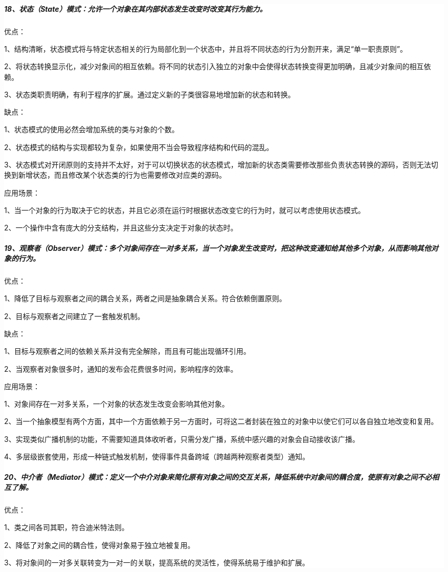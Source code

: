  

##### 18、状态（State）模式：允许一个对象在其内部状态发生改变时改变其行为能力。

优点：

1、结构清晰，状态模式将与特定状态相关的行为局部化到一个状态中，并且将不同状态的行为分割开来，满足“单一职责原则”。

2、将状态转换显示化，减少对象间的相互依赖。将不同的状态引入独立的对象中会使得状态转换变得更加明确，且减少对象间的相互依赖。

3、状态类职责明确，有利于程序的扩展。通过定义新的子类很容易地增加新的状态和转换。

缺点：

1、状态模式的使用必然会增加系统的类与对象的个数。

2、状态模式的结构与实现都较为复杂，如果使用不当会导致程序结构和代码的混乱。

3、状态模式对开闭原则的支持并不太好，对于可以切换状态的状态模式，增加新的状态类需要修改那些负责状态转换的源码，否则无法切换到新增状态，而且修改某个状态类的行为也需要修改对应类的源码。

应用场景：

1、当一个对象的行为取决于它的状态，并且它必须在运行时根据状态改变它的行为时，就可以考虑使用状态模式。

2、一个操作中含有庞大的分支结构，并且这些分支决定于对象的状态时。

 

##### 19、观察者（Observer）模式：多个对象间存在一对多关系，当一个对象发生改变时，把这种改变通知给其他多个对象，从而影响其他对象的行为。

优点：

1、降低了目标与观察者之间的耦合关系，两者之间是抽象耦合关系。符合依赖倒置原则。

2、目标与观察者之间建立了一套触发机制。

缺点：

1、目标与观察者之间的依赖关系并没有完全解除，而且有可能出现循环引用。

2、当观察者对象很多时，通知的发布会花费很多时间，影响程序的效率。

应用场景：

1、对象间存在一对多关系，一个对象的状态发生改变会影响其他对象。

2、当一个抽象模型有两个方面，其中一个方面依赖于另一方面时，可将这二者封装在独立的对象中以使它们可以各自独立地改变和复用。

3、实现类似广播机制的功能，不需要知道具体收听者，只需分发广播，系统中感兴趣的对象会自动接收该广播。

4、多层级嵌套使用，形成一种链式触发机制，使得事件具备跨域（跨越两种观察者类型）通知。

 

##### 20、中介者（Mediator）模式：定义一个中介对象来简化原有对象之间的交互关系，降低系统中对象间的耦合度，使原有对象之间不必相互了解。

优点：

1、类之间各司其职，符合迪米特法则。

2、降低了对象之间的耦合性，使得对象易于独立地被复用。

3、将对象间的一对多关联转变为一对一的关联，提高系统的灵活性，使得系统易于维护和扩展。
